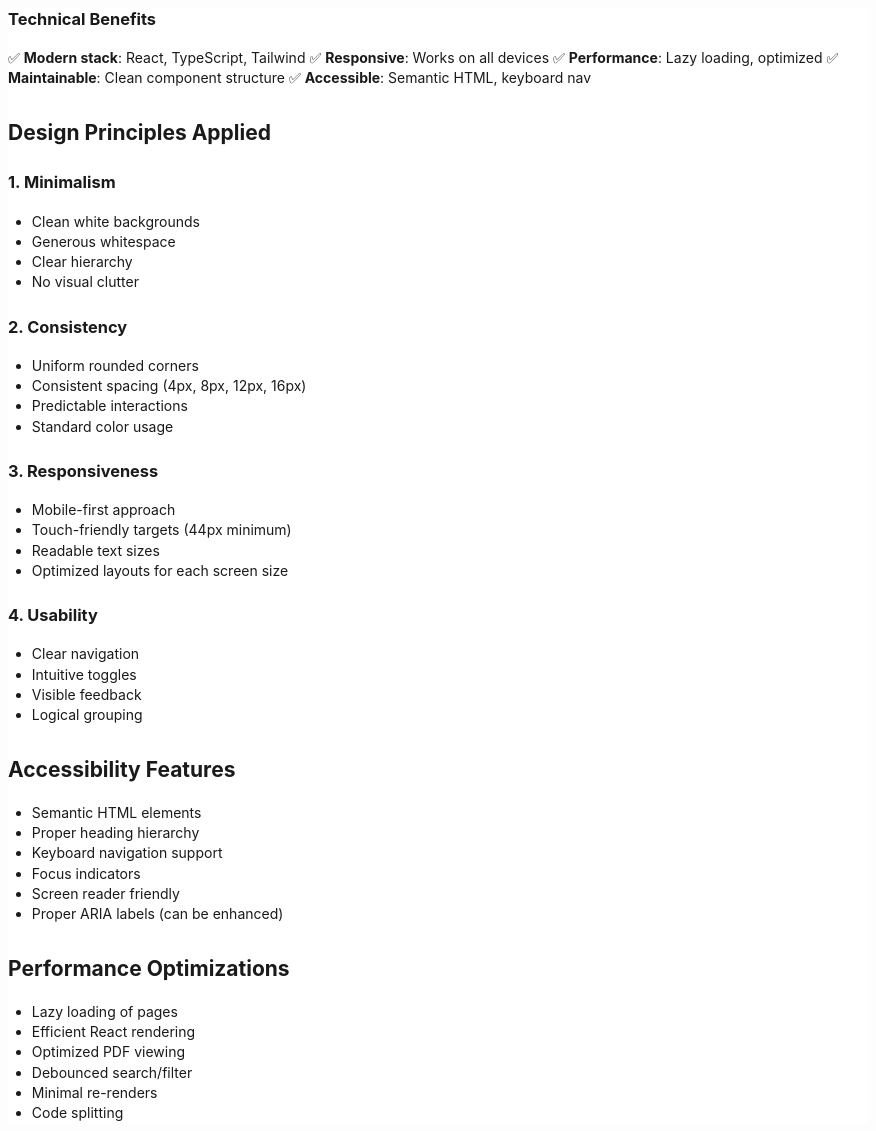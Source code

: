 ### Technical Benefits

✅ **Modern stack**: React, TypeScript, Tailwind
✅ **Responsive**: Works on all devices
✅ **Performance**: Lazy loading, optimized
✅ **Maintainable**: Clean component structure
✅ **Accessible**: Semantic HTML, keyboard nav

## Design Principles Applied

### 1. Minimalism
- Clean white backgrounds
- Generous whitespace
- Clear hierarchy
- No visual clutter

### 2. Consistency
- Uniform rounded corners
- Consistent spacing (4px, 8px, 12px, 16px)
- Predictable interactions
- Standard color usage

### 3. Responsiveness
- Mobile-first approach
- Touch-friendly targets (44px minimum)
- Readable text sizes
- Optimized layouts for each screen size

### 4. Usability
- Clear navigation
- Intuitive toggles
- Visible feedback
- Logical grouping

## Accessibility Features

- Semantic HTML elements
- Proper heading hierarchy
- Keyboard navigation support
- Focus indicators
- Screen reader friendly
- Proper ARIA labels (can be enhanced)

## Performance Optimizations

- Lazy loading of pages
- Efficient React rendering
- Optimized PDF viewing
- Debounced search/filter
- Minimal re-renders
- Code splitting
